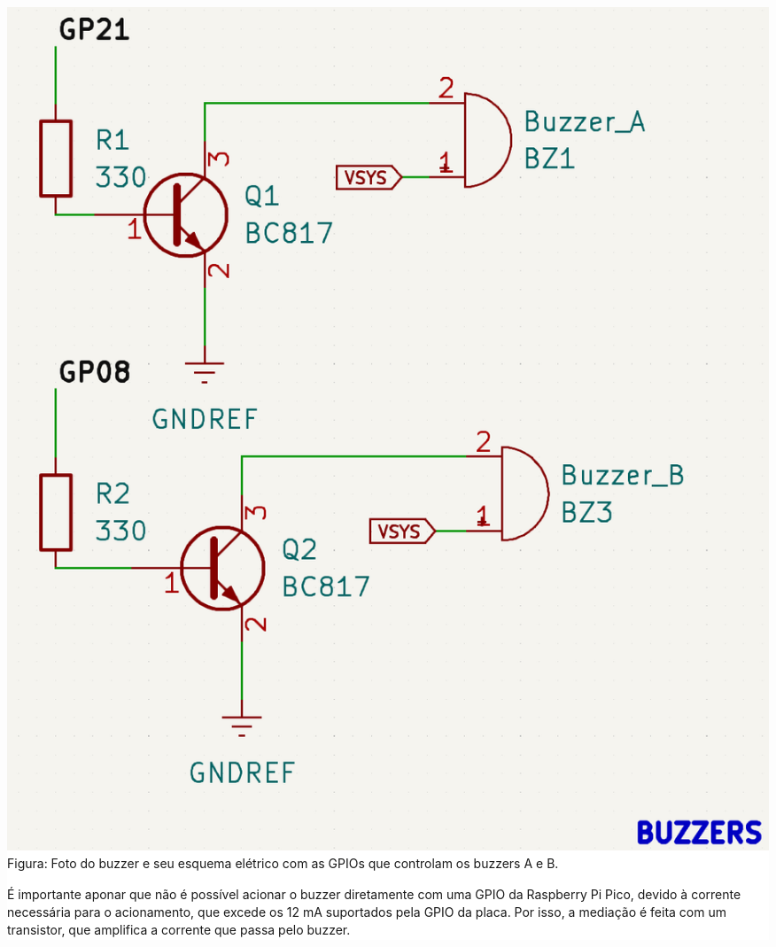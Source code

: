 ![Figura](images/buzzer-diagrama.png)
Figura: Foto do buzzer e seu esquema elétrico com as GPIOs que controlam os buzzers A e B.

É importante aponar que não é possível acionar o buzzer diretamente com uma GPIO da Raspberry Pi Pico, devido à corrente necessária para o acionamento, que excede os 12 mA suportados pela GPIO da placa. Por isso, a mediação é feita com um transistor, que amplifica a corrente que passa pelo buzzer.
